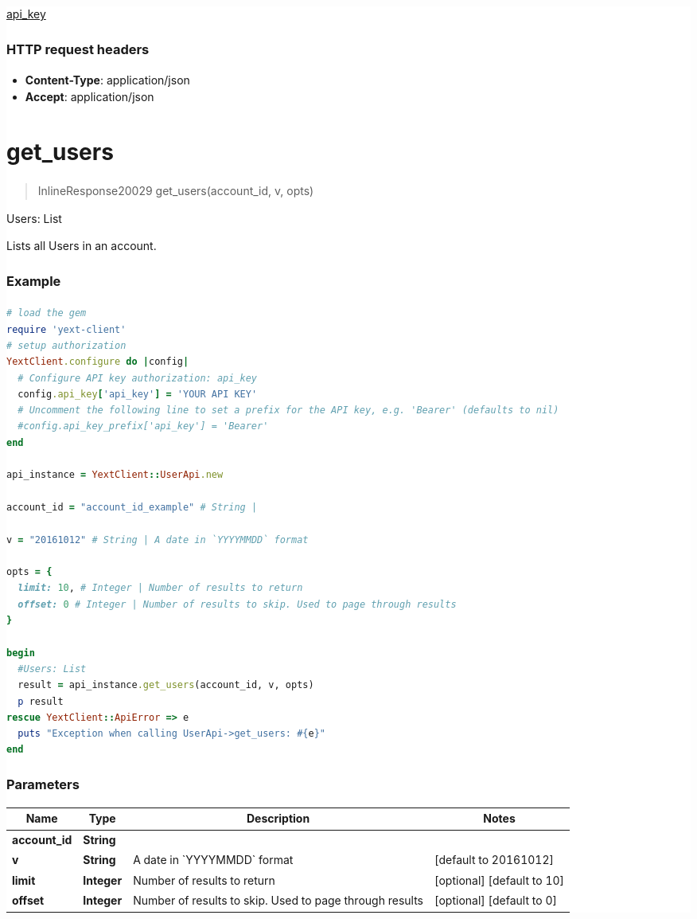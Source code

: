 [api_key](../README.md#api_key)

### HTTP request headers

 - **Content-Type**: application/json
 - **Accept**: application/json



# **get_users**
> InlineResponse20029 get_users(account_id, v, opts)

Users: List

Lists all Users in an account.

### Example
```ruby
# load the gem
require 'yext-client'
# setup authorization
YextClient.configure do |config|
  # Configure API key authorization: api_key
  config.api_key['api_key'] = 'YOUR API KEY'
  # Uncomment the following line to set a prefix for the API key, e.g. 'Bearer' (defaults to nil)
  #config.api_key_prefix['api_key'] = 'Bearer'
end

api_instance = YextClient::UserApi.new

account_id = "account_id_example" # String | 

v = "20161012" # String | A date in `YYYYMMDD` format

opts = { 
  limit: 10, # Integer | Number of results to return
  offset: 0 # Integer | Number of results to skip. Used to page through results
}

begin
  #Users: List
  result = api_instance.get_users(account_id, v, opts)
  p result
rescue YextClient::ApiError => e
  puts "Exception when calling UserApi->get_users: #{e}"
end
```

### Parameters

Name | Type | Description  | Notes
------------- | ------------- | ------------- | -------------
 **account_id** | **String**|  | 
 **v** | **String**| A date in &#x60;YYYYMMDD&#x60; format | [default to 20161012]
 **limit** | **Integer**| Number of results to return | [optional] [default to 10]
 **offset** | **Integer**| Number of results to skip. Used to page through results | [optional] [default to 0]
